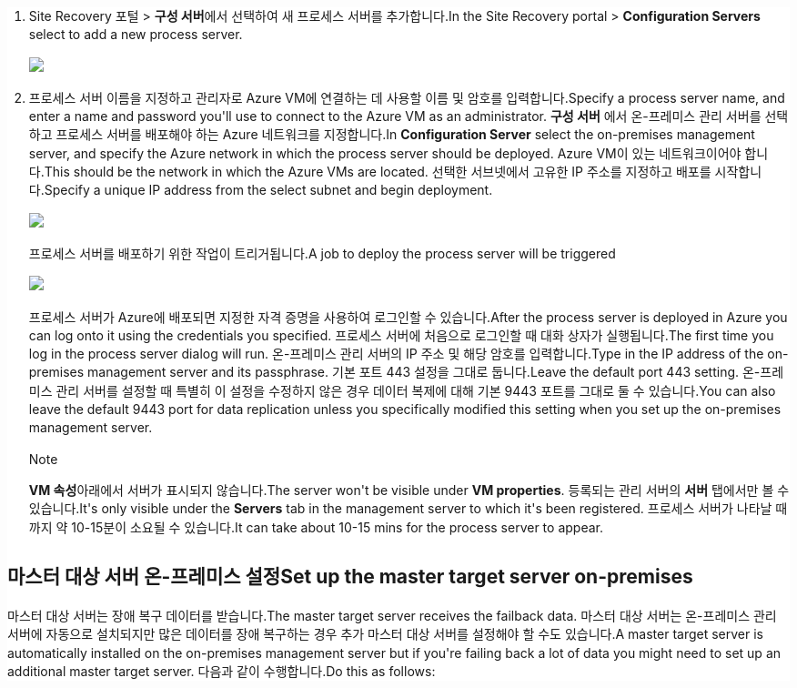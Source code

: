 1. <span data-ttu-id="b5f0e-161">Site Recovery 포털 > **구성 서버**에서 선택하여 새 프로세스 서버를 추가합니다.</span><span class="sxs-lookup"><span data-stu-id="b5f0e-161">In the Site Recovery portal >  **Configuration Servers** select to add a new process server.</span></span>

   ![](./media/site-recovery-failback-azure-to-vmware-classic/ps1.png)
2. <span data-ttu-id="b5f0e-162">프로세스 서버 이름을 지정하고 관리자로 Azure VM에 연결하는 데 사용할 이름 및 암호를 입력합니다.</span><span class="sxs-lookup"><span data-stu-id="b5f0e-162">Specify a process server name, and enter a name and password you'll use to connect to the Azure VM as an administrator.</span></span> <span data-ttu-id="b5f0e-163">**구성 서버** 에서 온-프레미스 관리 서버를 선택하고 프로세스 서버를 배포해야 하는 Azure 네트워크를 지정합니다.</span><span class="sxs-lookup"><span data-stu-id="b5f0e-163">In **Configuration Server** select the on-premises management server, and specify the Azure network in which the process server should be deployed.</span></span> <span data-ttu-id="b5f0e-164">Azure VM이 있는 네트워크이어야 합니다.</span><span class="sxs-lookup"><span data-stu-id="b5f0e-164">This should be the network in which the Azure VMs are located.</span></span> <span data-ttu-id="b5f0e-165">선택한 서브넷에서 고유한 IP 주소를 지정하고 배포를 시작합니다.</span><span class="sxs-lookup"><span data-stu-id="b5f0e-165">Specify a unique IP address from the select subnet and begin deployment.</span></span>

   ![](./media/site-recovery-failback-azure-to-vmware-classic/ps2.png)

   <span data-ttu-id="b5f0e-166">프로세스 서버를 배포하기 위한 작업이 트리거됩니다.</span><span class="sxs-lookup"><span data-stu-id="b5f0e-166">A job to deploy the process server will be triggered</span></span>

   ![](./media/site-recovery-failback-azure-to-vmware-classic/ps3.png)

   <span data-ttu-id="b5f0e-167">프로세스 서버가 Azure에 배포되면 지정한 자격 증명을 사용하여 로그인할 수 있습니다.</span><span class="sxs-lookup"><span data-stu-id="b5f0e-167">After the process server is deployed in Azure you can log onto it using the credentials you specified.</span></span> <span data-ttu-id="b5f0e-168">프로세스 서버에 처음으로 로그인할 때 대화 상자가 실행됩니다.</span><span class="sxs-lookup"><span data-stu-id="b5f0e-168">The first time you log in the process server dialog will run.</span></span> <span data-ttu-id="b5f0e-169">온-프레미스 관리 서버의 IP 주소 및 해당 암호를 입력합니다.</span><span class="sxs-lookup"><span data-stu-id="b5f0e-169">Type in the IP address of the on-premises management server and its passphrase.</span></span> <span data-ttu-id="b5f0e-170">기본 포트 443 설정을 그대로 둡니다.</span><span class="sxs-lookup"><span data-stu-id="b5f0e-170">Leave the default port 443 setting.</span></span> <span data-ttu-id="b5f0e-171">온-프레미스 관리 서버를 설정할 때 특별히 이 설정을 수정하지 않은 경우 데이터 복제에 대해 기본 9443 포트를 그대로 둘 수 있습니다.</span><span class="sxs-lookup"><span data-stu-id="b5f0e-171">You can also leave the default 9443 port for data replication unless you specifically modified this setting when you set up the on-premises management server.</span></span>

   > [!NOTE]
   > <span data-ttu-id="b5f0e-172">**VM 속성**아래에서 서버가 표시되지 않습니다.</span><span class="sxs-lookup"><span data-stu-id="b5f0e-172">The server won't be visible under **VM properties**.</span></span> <span data-ttu-id="b5f0e-173">등록되는 관리 서버의 **서버** 탭에서만 볼 수 있습니다.</span><span class="sxs-lookup"><span data-stu-id="b5f0e-173">It's only visible under the **Servers** tab in the management server to which it's been registered.</span></span> <span data-ttu-id="b5f0e-174">프로세스 서버가 나타날 때까지 약 10-15분이 소요될 수 있습니다.</span><span class="sxs-lookup"><span data-stu-id="b5f0e-174">It can take about 10-15 mins for the process server to appear.</span></span>
   >
   >

## <a name="set-up-the-master-target-server-on-premises"></a><span data-ttu-id="b5f0e-175">마스터 대상 서버 온-프레미스 설정</span><span class="sxs-lookup"><span data-stu-id="b5f0e-175">Set up the master target server on-premises</span></span>
<span data-ttu-id="b5f0e-176">마스터 대상 서버는 장애 복구 데이터를 받습니다.</span><span class="sxs-lookup"><span data-stu-id="b5f0e-176">The master target server receives the failback data.</span></span> <span data-ttu-id="b5f0e-177">마스터 대상 서버는 온-프레미스 관리 서버에 자동으로 설치되지만 많은 데이터를 장애 복구하는 경우 추가 마스터 대상 서버를 설정해야 할 수도 있습니다.</span><span class="sxs-lookup"><span data-stu-id="b5f0e-177">A master target server is automatically installed on the on-premises management server but if you're failing back a lot of data you might need to set up an additional master target server.</span></span> <span data-ttu-id="b5f0e-178">다음과 같이 수행합니다.</span><span class="sxs-lookup"><span data-stu-id="b5f0e-178">Do this as follows:</span></span>
